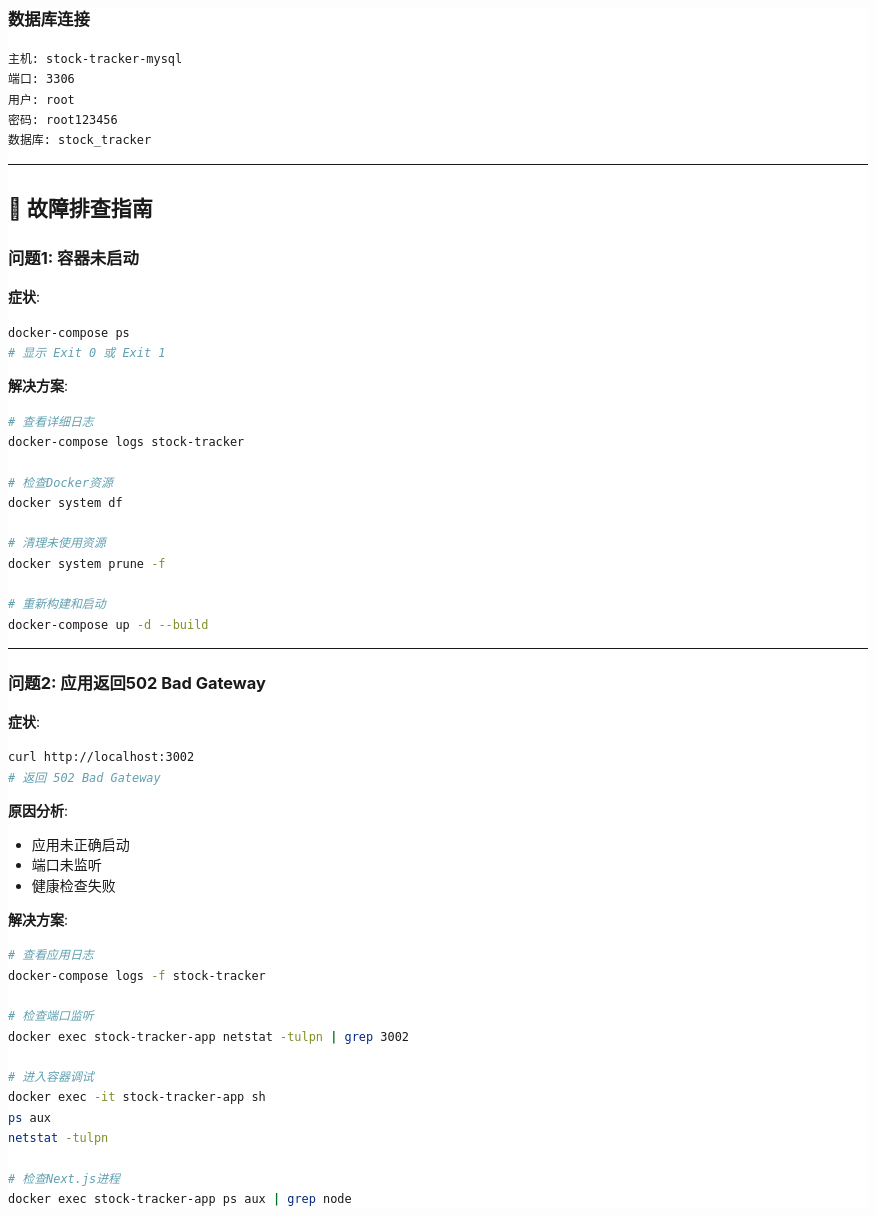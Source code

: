 ### 数据库连接
```
主机: stock-tracker-mysql
端口: 3306
用户: root
密码: root123456
数据库: stock_tracker
```

---

## 🔧 故障排查指南

### 问题1: 容器未启动

**症状**:
```bash
docker-compose ps
# 显示 Exit 0 或 Exit 1
```

**解决方案**:
```bash
# 查看详细日志
docker-compose logs stock-tracker

# 检查Docker资源
docker system df

# 清理未使用资源
docker system prune -f

# 重新构建和启动
docker-compose up -d --build
```

---

### 问题2: 应用返回502 Bad Gateway

**症状**:
```bash
curl http://localhost:3002
# 返回 502 Bad Gateway
```

**原因分析**:
- 应用未正确启动
- 端口未监听
- 健康检查失败

**解决方案**:
```bash
# 查看应用日志
docker-compose logs -f stock-tracker

# 检查端口监听
docker exec stock-tracker-app netstat -tulpn | grep 3002

# 进入容器调试
docker exec -it stock-tracker-app sh
ps aux
netstat -tulpn

# 检查Next.js进程
docker exec stock-tracker-app ps aux | grep node
```